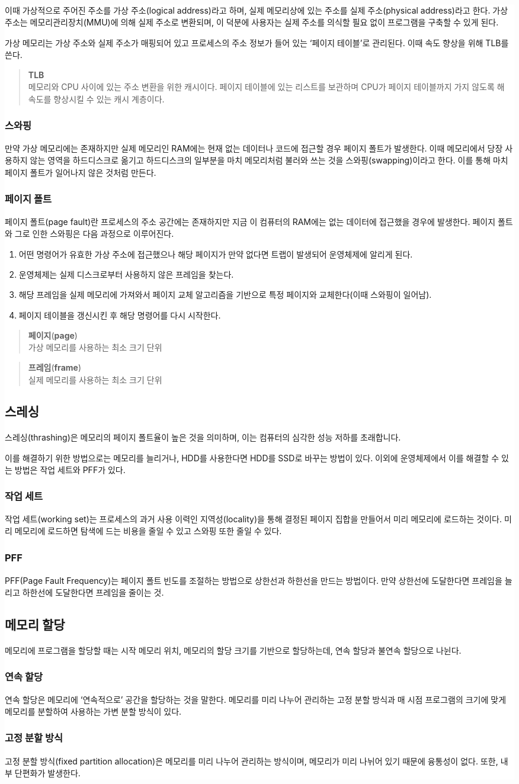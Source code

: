 이때 가상적으로 주어진 주소를 가상 주소(logical address)라고 하며, 실제 메모리상에 있는 주소를 실제 주소(physical address)라고 한다. 가상 주소는 메모리관리장치(MMU)에 의해 실제 주소로 변환되며, 이 덕분에 사용자는 실제 주소를 의식할 필요 없이 프로그램을 구축할 수 있게 된다.

가상 메모리는 가상 주소와 실제 주소가 매핑되어 있고 프로세스의 주소 정보가 들어 있는 ‘페이지 테이블’로 관리된다. 이때 속도 향상을 위해 TLB를 쓴다.

> __TLB__ <br>
메모리와 CPU 사이에 있는 주소 변환을 위한 캐시이다. 페이지 테이블에 있는 리스트를 보관하며 CPU가 페이지 테이블까지 가지 않도록 해 속도를 향상시킬 수 있는 캐시 계층이다.

### 스와핑
만약 가상 메모리에는 존재하지만 실제 메모리인 RAM에는 현재 없는 데이터나 코드에 접근할 경우 페이지 폴트가 발생한다. 이때 메모리에서 당장 사용하지 않는 영역을 하드디스크로 옮기고 하드디스크의 일부분을 마치 메모리처럼 불러와 쓰는 것을 스와핑(swapping)이라고 한다. 이를 통해 마치 페이지 폴트가 일어나지 않은 것처럼 만든다.

### 페이지 폴트
페이지 폴트(page fault)란 프로세스의 주소 공간에는 존재하지만 지금 이 컴퓨터의 RAM에는 없는 데이터에 접근했을 경우에 발생한다. 페이지 폴트와 그로 인한 스와핑은 다음 과정으로 이루어진다.

1. 어떤 명령어가 유효한 가상 주소에 접근했으나 해당 페이지가 만약 없다면 트랩이 발생되어 운영체제에 알리게 된다.

2. 운영체제는 실제 디스크로부터 사용하지 않은 프레임을 찾는다.

3. 해당 프레임을 실제 메모리에 가져와서 페이지 교체 알고리즘을 기반으로 특정 페이지와 교체한다(이때 스와핑이 일어남).

4. 페이지 테이블을 갱신시킨 후 해당 명령어를 다시 시작한다.

> __페이지__(__page__)<br>
가상 메모리를 사용하는 최소 크기 단위

> __프레임__(__frame__)<br>
실제 메모리를 사용하는 최소 크기 단위

## 스레싱
스레싱(thrashing)은 메모리의 페이지 폴트율이 높은 것을 의미하며, 이는 컴퓨터의 심각한 성능 저하를 초래합니다.

이를 해결하기 위한 방법으로는 메모리를 늘리거나, HDD를 사용한다면 HDD를 SSD로 바꾸는 방법이 있다. 이외에 운영체제에서 이를 해결할 수 있는 방법은 작업 세트와 PFF가 있다.

### 작업 세트
작업 세트(working set)는 프로세스의 과거 사용 이력인 지역성(locality)을 통해 결정된 페이지 집합을 만들어서 미리 메모리에 로드하는 것이다. 미리 메모리에 로드하면 탐색에 드는 비용을 줄일 수 있고 스와핑 또한 줄일 수 있다.

### PFF
PFF(Page Fault Frequency)는 페이지 폴트 빈도를 조절하는 방법으로 상한선과 하한선을 만드는 방법이다. 만약 상한선에 도달한다면 프레임을 늘리고 하한선에 도달한다면 프레임을 줄이는 것.

## 메모리 할당
메모리에 프로그램을 할당할 때는 시작 메모리 위치, 메모리의 할당 크기를 기반으로 할당하는데, 연속 할당과 불연속 할당으로 나뉜다.

### 연속 할당
연속 할당은 메모리에 ‘연속적으로’ 공간을 할당하는 것을 말한다. 메모리를 미리 나누어 관리하는 고정 분할 방식과 매 시점 프로그램의 크기에 맞게 메모리를 분할하여 사용하는 가변 분할 방식이 있다.

### 고정 분할 방식
고정 분할 방식(fixed partition allocation)은 메모리를 미리 나누어 관리하는 방식이며, 메모리가 미리 나뉘어 있기 때문에 융통성이 없다. 또한, 내부 단편화가 발생한다.
